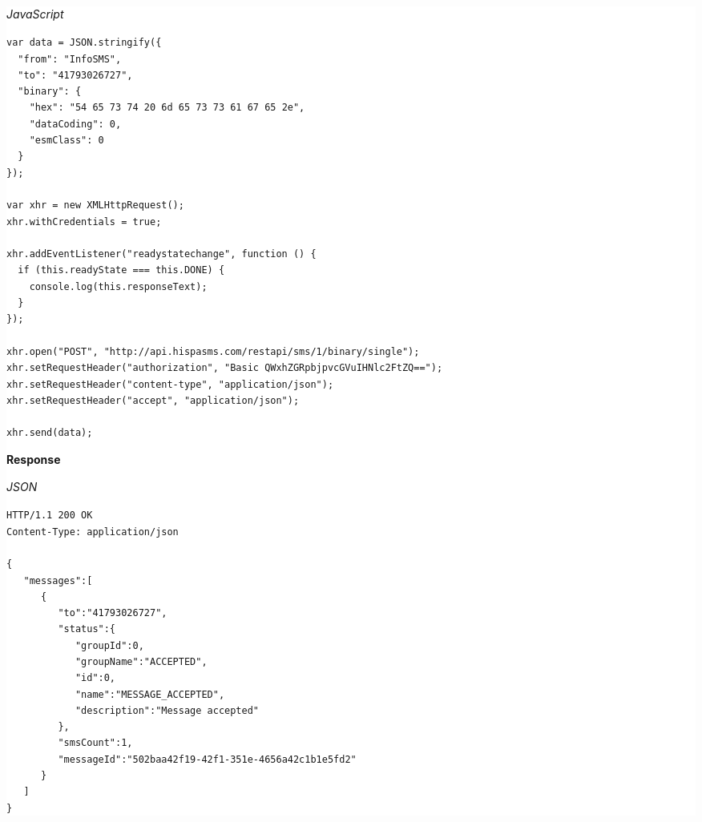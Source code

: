 *JavaScript*

```
var data = JSON.stringify({
  "from": "InfoSMS",
  "to": "41793026727",
  "binary": {
    "hex": "54 65 73 74 20 6d 65 73 73 61 67 65 2e",
    "dataCoding": 0,
    "esmClass": 0
  }
});

var xhr = new XMLHttpRequest();
xhr.withCredentials = true;

xhr.addEventListener("readystatechange", function () {
  if (this.readyState === this.DONE) {
    console.log(this.responseText);
  }
});

xhr.open("POST", "http://api.hispasms.com/restapi/sms/1/binary/single");
xhr.setRequestHeader("authorization", "Basic QWxhZGRpbjpvcGVuIHNlc2FtZQ==");
xhr.setRequestHeader("content-type", "application/json");
xhr.setRequestHeader("accept", "application/json");

xhr.send(data);
```

**Response**

*JSON*

```
HTTP/1.1 200 OK
Content-Type: application/json

{  
   "messages":[  
      {  
         "to":"41793026727",
         "status":{  
            "groupId":0,
            "groupName":"ACCEPTED",
            "id":0,
            "name":"MESSAGE_ACCEPTED",
            "description":"Message accepted"
         },
         "smsCount":1,
         "messageId":"502baa42f19-42f1-351e-4656a42c1b1e5fd2"
      }
   ]
}      
```
